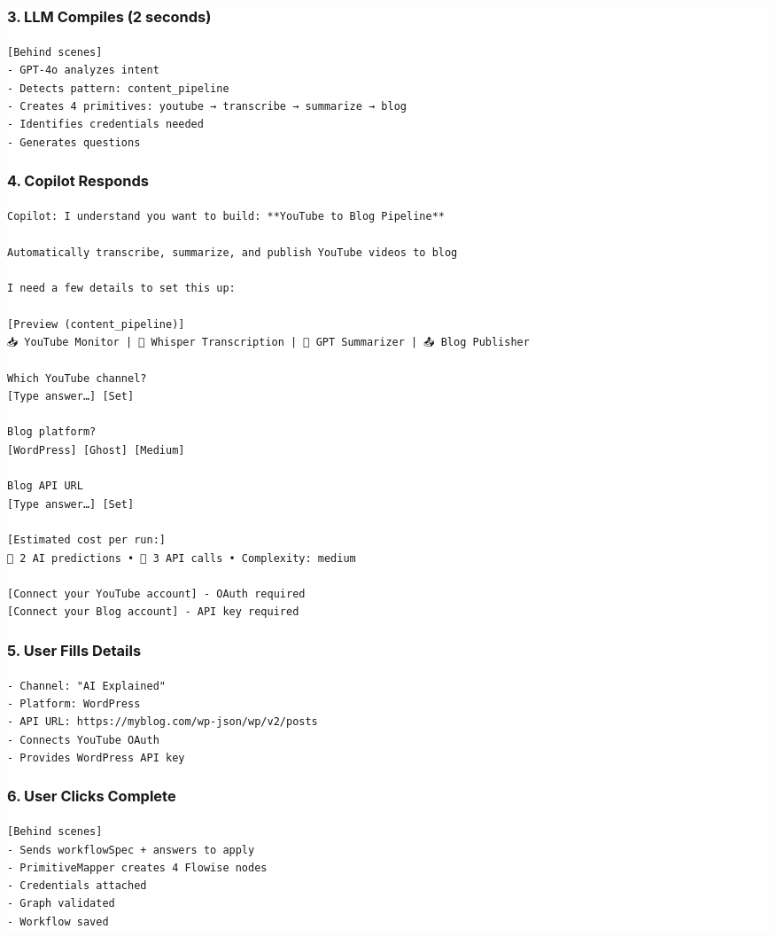 ### 3. LLM Compiles (2 seconds)
```
[Behind scenes]
- GPT-4o analyzes intent
- Detects pattern: content_pipeline
- Creates 4 primitives: youtube → transcribe → summarize → blog
- Identifies credentials needed
- Generates questions
```

### 4. Copilot Responds
```
Copilot: I understand you want to build: **YouTube to Blog Pipeline**

Automatically transcribe, summarize, and publish YouTube videos to blog

I need a few details to set this up:

[Preview (content_pipeline)]
📥 YouTube Monitor | 🤖 Whisper Transcription | 🤖 GPT Summarizer | 📤 Blog Publisher

Which YouTube channel?
[Type answer…] [Set]

Blog platform?
[WordPress] [Ghost] [Medium]

Blog API URL
[Type answer…] [Set]

[Estimated cost per run:]
🤖 2 AI predictions • 📡 3 API calls • Complexity: medium

[Connect your YouTube account] - OAuth required
[Connect your Blog account] - API key required
```

### 5. User Fills Details
```
- Channel: "AI Explained"
- Platform: WordPress
- API URL: https://myblog.com/wp-json/wp/v2/posts
- Connects YouTube OAuth
- Provides WordPress API key
```

### 6. User Clicks Complete
```
[Behind scenes]
- Sends workflowSpec + answers to apply
- PrimitiveMapper creates 4 Flowise nodes
- Credentials attached
- Graph validated
- Workflow saved
```
